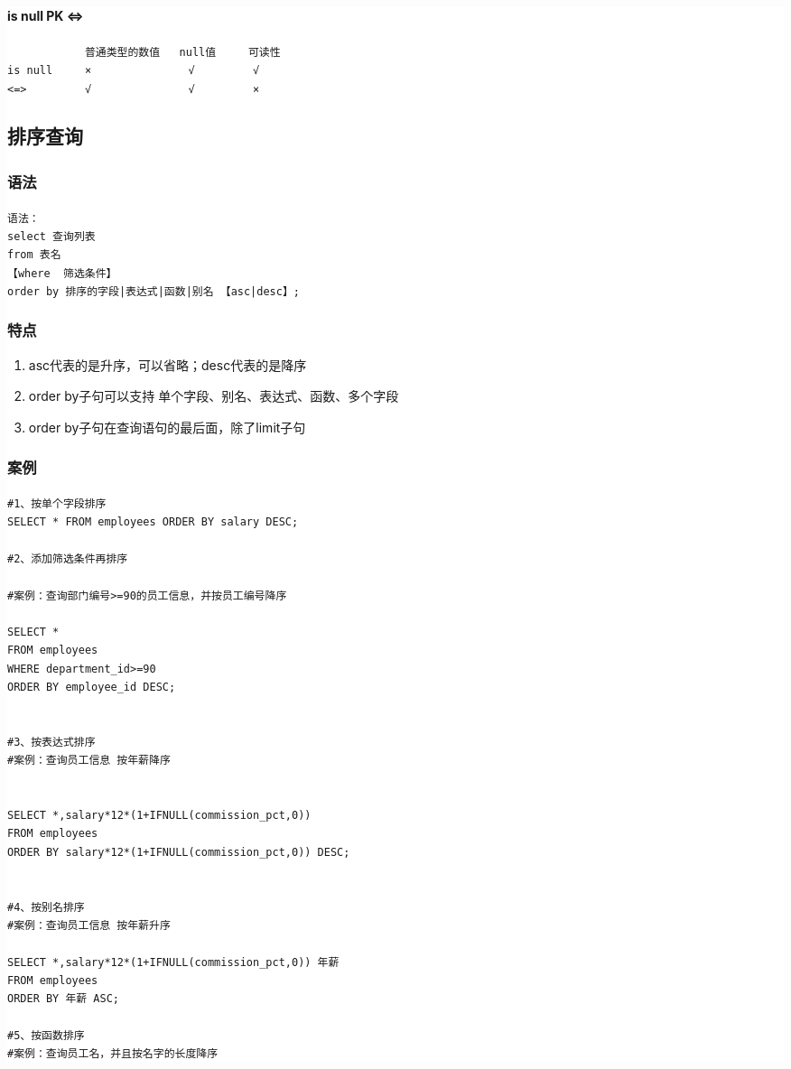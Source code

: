 #### is null PK <=>

```mysql
			普通类型的数值	  null值		可读性
is null		×			    √		  √
<=>		    √			    √		  ×

```



## 排序查询

### 语法

```mysql
语法：
select 查询列表
from 表名
【where  筛选条件】
order by 排序的字段|表达式|函数|别名 【asc|desc】;
```

### 特点

1. asc代表的是升序，可以省略；desc代表的是降序

2. order by子句可以支持 单个字段、别名、表达式、函数、多个字段

3. order by子句在查询语句的最后面，除了limit子句

### 案例

```mysql
#1、按单个字段排序
SELECT * FROM employees ORDER BY salary DESC;

#2、添加筛选条件再排序

#案例：查询部门编号>=90的员工信息，并按员工编号降序

SELECT *
FROM employees
WHERE department_id>=90
ORDER BY employee_id DESC;


#3、按表达式排序
#案例：查询员工信息 按年薪降序


SELECT *,salary*12*(1+IFNULL(commission_pct,0))
FROM employees
ORDER BY salary*12*(1+IFNULL(commission_pct,0)) DESC;


#4、按别名排序
#案例：查询员工信息 按年薪升序

SELECT *,salary*12*(1+IFNULL(commission_pct,0)) 年薪
FROM employees
ORDER BY 年薪 ASC;

#5、按函数排序
#案例：查询员工名，并且按名字的长度降序

```